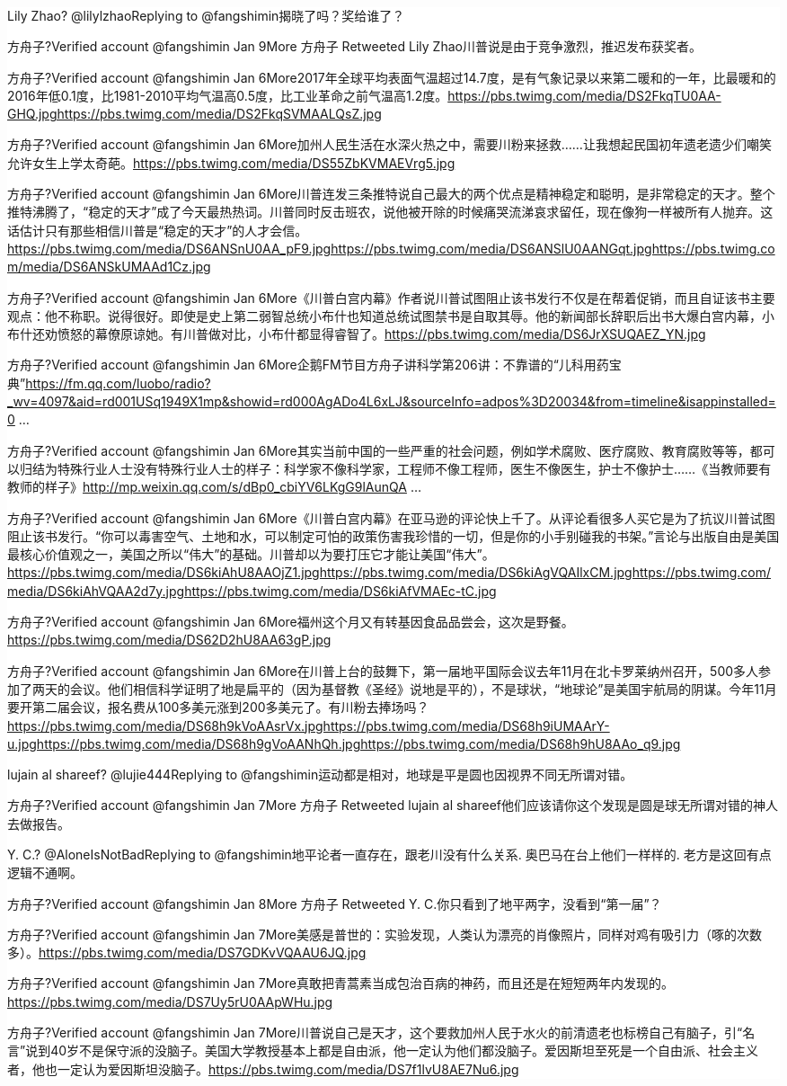 Lily Zhao? @lilylzhaoReplying to @fangshimin揭晓了吗？奖给谁了？

方舟子?Verified account @fangshimin Jan 9More 方舟子 Retweeted Lily Zhao川普说是由于竞争激烈，推迟发布获奖者。

方舟子?Verified account @fangshimin Jan 6More2017年全球平均表面气温超过14.7度，是有气象记录以来第二暖和的一年，比最暖和的2016年低0.1度，比1981-2010平均气温高0.5度，比工业革命之前气温高1.2度。https://pbs.twimg.com/media/DS2FkqTU0AA-GHQ.jpghttps://pbs.twimg.com/media/DS2FkqSVMAALQsZ.jpg

方舟子?Verified account @fangshimin Jan 6More加州人民生活在水深火热之中，需要川粉来拯救……让我想起民国初年遗老遗少们嘲笑允许女生上学太奇葩。https://pbs.twimg.com/media/DS55ZbKVMAEVrg5.jpg

方舟子?Verified account @fangshimin Jan 6More川普连发三条推特说自己最大的两个优点是精神稳定和聪明，是非常稳定的天才。整个推特沸腾了，“稳定的天才”成了今天最热热词。川普同时反击班农，说他被开除的时候痛哭流涕哀求留任，现在像狗一样被所有人抛弃。这话估计只有那些相信川普是“稳定的天才”的人才会信。https://pbs.twimg.com/media/DS6ANSnU0AA_pF9.jpghttps://pbs.twimg.com/media/DS6ANSlU0AANGqt.jpghttps://pbs.twimg.com/media/DS6ANSkUMAAd1Cz.jpg

方舟子?Verified account @fangshimin Jan 6More《川普白宫内幕》作者说川普试图阻止该书发行不仅是在帮着促销，而且自证该书主要观点：他不称职。说得很好。即使是史上第二弱智总统小布什也知道总统试图禁书是自取其辱。他的新闻部长辞职后出书大爆白宫内幕，小布什还劝愤怒的幕僚原谅她。有川普做对比，小布什都显得睿智了。https://pbs.twimg.com/media/DS6JrXSUQAEZ_YN.jpg

方舟子?Verified account @fangshimin Jan 6More企鹅FM节目方舟子讲科学第206讲：不靠谱的“儿科用药宝典”https://fm.qq.com/luobo/radio?_wv=4097&aid=rd001USq1949X1mp&showid=rd000AgADo4L6xLJ&sourceInfo=adpos%3D20034&from=timeline&isappinstalled=0 …

方舟子?Verified account @fangshimin Jan 6More其实当前中国的一些严重的社会问题，例如学术腐败、医疗腐败、教育腐败等等，都可以归结为特殊行业人士没有特殊行业人士的样子：科学家不像科学家，工程师不像工程师，医生不像医生，护士不像护士……《当教师要有教师的样子》http://mp.weixin.qq.com/s/dBp0_cbiYV6LKgG9lAunQA …

方舟子?Verified account @fangshimin Jan 6More《川普白宫内幕》在亚马逊的评论快上千了。从评论看很多人买它是为了抗议川普试图阻止该书发行。“你可以毒害空气、土地和水，可以制定可怕的政策伤害我珍惜的一切，但是你的小手别碰我的书架。”言论与出版自由是美国最核心价值观之一，美国之所以“伟大”的基础。川普却以为要打压它才能让美国“伟大”。https://pbs.twimg.com/media/DS6kiAhU8AAOjZ1.jpghttps://pbs.twimg.com/media/DS6kiAgVQAIlxCM.jpghttps://pbs.twimg.com/media/DS6kiAhVQAA2d7y.jpghttps://pbs.twimg.com/media/DS6kiAfVMAEc-tC.jpg

方舟子?Verified account @fangshimin Jan 6More福州这个月又有转基因食品品尝会，这次是野餐。https://pbs.twimg.com/media/DS62D2hU8AA63gP.jpg

方舟子?Verified account @fangshimin Jan 6More在川普上台的鼓舞下，第一届地平国际会议去年11月在北卡罗莱纳州召开，500多人参加了两天的会议。他们相信科学证明了地是扁平的（因为基督教《圣经》说地是平的），不是球状，“地球论”是美国宇航局的阴谋。今年11月要开第二届会议，报名费从100多美元涨到200多美元了。有川粉去捧场吗？https://pbs.twimg.com/media/DS68h9kVoAAsrVx.jpghttps://pbs.twimg.com/media/DS68h9iUMAArY-u.jpghttps://pbs.twimg.com/media/DS68h9gVoAANhQh.jpghttps://pbs.twimg.com/media/DS68h9hU8AAo_q9.jpg

lujain al shareef? @lujie444Replying to @fangshimin运动都是相对，地球是平是圆也因视界不同无所谓对错。

方舟子?Verified account @fangshimin Jan 7More 方舟子 Retweeted lujain al shareef他们应该请你这个发现是圆是球无所谓对错的神人去做报告。

Y. C.? @AloneIsNotBadReplying to @fangshimin地平论者一直存在，跟老川没有什么关系. 奥巴马在台上他们一样样的. 老方是这回有点逻辑不通啊。

方舟子?Verified account @fangshimin Jan 8More 方舟子 Retweeted Y. C.你只看到了地平两字，没看到“第一届”？

方舟子?Verified account @fangshimin Jan 7More美感是普世的：实验发现，人类认为漂亮的肖像照片，同样对鸡有吸引力（啄的次数多）。https://pbs.twimg.com/media/DS7GDKvVQAAU6JQ.jpg

方舟子?Verified account @fangshimin Jan 7More真敢把青蒿素当成包治百病的神药，而且还是在短短两年内发现的。https://pbs.twimg.com/media/DS7Uy5rU0AApWHu.jpg

方舟子?Verified account @fangshimin Jan 7More川普说自己是天才，这个要救加州人民于水火的前清遗老也标榜自己有脑子，引“名言”说到40岁不是保守派的没脑子。美国大学教授基本上都是自由派，他一定认为他们都没脑子。爱因斯坦至死是一个自由派、社会主义者，他也一定认为爱因斯坦没脑子。https://pbs.twimg.com/media/DS7f1lvU8AE7Nu6.jpg
